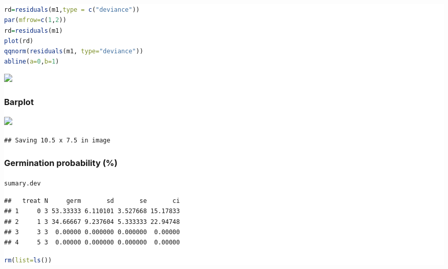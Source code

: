 ```r
rd=residuals(m1,type = c("deviance"))
par(mfrow=c(1,2))
rd=residuals(m1)
plot(rd)
qqnorm(residuals(m1, type="deviance"))
abline(a=0,b=1)
```

![](litorela_analysis_files/figure-html/unnamed-chunk-22-2.png)
   
### Barplot
![](litorela_analysis_files/figure-html/unnamed-chunk-23-1.png)

```
## Saving 10.5 x 7.5 in image
```
   
### Germination probability (%)

```r
sumary.dev
```

```
##   treat N     germ       sd       se       ci
## 1     0 3 53.33333 6.110101 3.527668 15.17833
## 2     1 3 34.66667 9.237604 5.333333 22.94748
## 3     3 3  0.00000 0.000000 0.000000  0.00000
## 4     5 3  0.00000 0.000000 0.000000  0.00000
```

```r
rm(list=ls())
```

